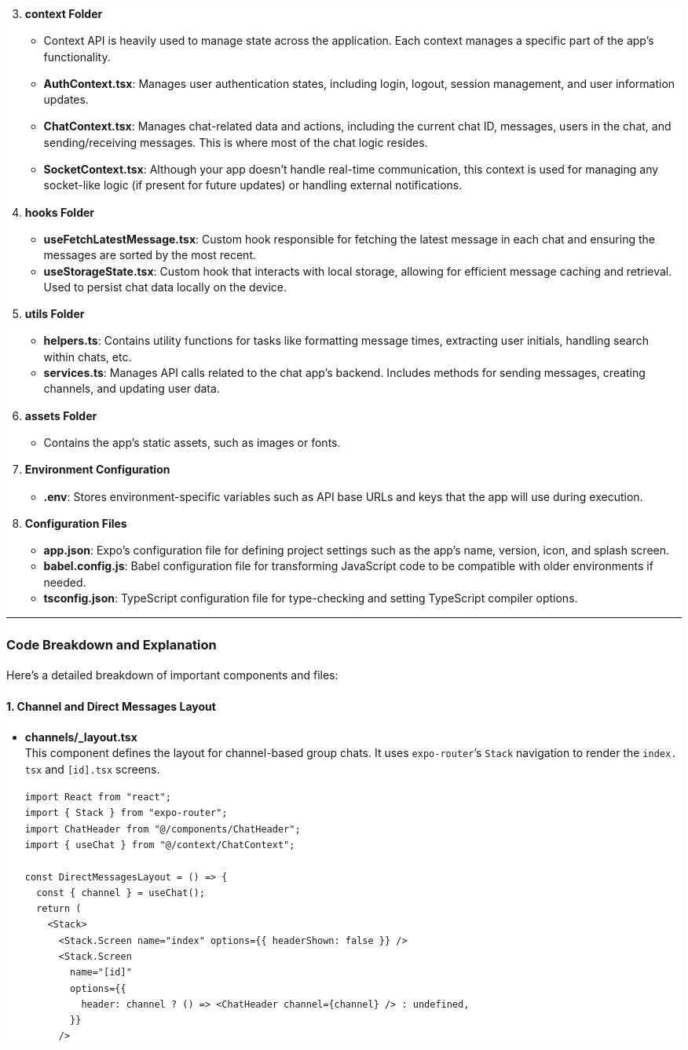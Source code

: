 3. **context Folder**
    - Context API is heavily used to manage state across the application. Each context manages a specific part of the app’s functionality.

    - **AuthContext.tsx**: Manages user authentication states, including login, logout, session management, and user information updates.
    - **ChatContext.tsx**: Manages chat-related data and actions, including the current chat ID, messages, users in the chat, and sending/receiving messages. This is where most of the chat logic resides.
    - **SocketContext.tsx**: Although your app doesn’t handle real-time communication, this context is used for managing any socket-like logic (if present for future updates) or handling external notifications.

4. **hooks Folder**
    - **useFetchLatestMessage.tsx**: Custom hook responsible for fetching the latest message in each chat and ensuring the messages are sorted by the most recent.
    - **useStorageState.tsx**: Custom hook that interacts with local storage, allowing for efficient message caching and retrieval. Used to persist chat data locally on the device.

5. **utils Folder**
    - **helpers.ts**: Contains utility functions for tasks like formatting message times, extracting user initials, handling search within chats, etc.
    - **services.ts**: Manages API calls related to the chat app’s backend. Includes methods for sending messages, creating channels, and updating user data.

6. **assets Folder**
    - Contains the app’s static assets, such as images or fonts.

7. **Environment Configuration**
    - **.env**: Stores environment-specific variables such as API base URLs and keys that the app will use during execution.

8. **Configuration Files**
    - **app.json**: Expo’s configuration file for defining project settings such as the app’s name, version, icon, and splash screen.
    - **babel.config.js**: Babel configuration file for transforming JavaScript code to be compatible with older environments if needed.
    - **tsconfig.json**: TypeScript configuration file for type-checking and setting TypeScript compiler options.

---

### **Code Breakdown and Explanation**

Here’s a detailed breakdown of important components and files:

#### **1. Channel and Direct Messages Layout**

- **channels/_layout.tsx**  
  This component defines the layout for channel-based group chats. It uses `expo-router`’s `Stack` navigation to render the `index.tsx` and `[id].tsx` screens.

  ```tsx
  import React from "react";
  import { Stack } from "expo-router";
  import ChatHeader from "@/components/ChatHeader";
  import { useChat } from "@/context/ChatContext";
  
  const DirectMessagesLayout = () => {
    const { channel } = useChat();
    return (
      <Stack>
        <Stack.Screen name="index" options={{ headerShown: false }} />
        <Stack.Screen
          name="[id]"
          options={{
            header: channel ? () => <ChatHeader channel={channel} /> : undefined,
          }}
        />
  ```
